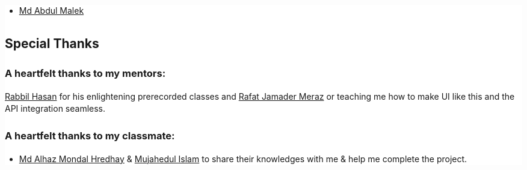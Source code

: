 - [Md Abdul Malek](https://github.com/sajibmalek)

## Special Thanks

### A heartfelt thanks to my mentors:

[Rabbil Hasan](https://github.com/rupomsoft) for his enlightening prerecorded classes and [Rafat Jamader Meraz](https://github.com/RafatMeraz) or teaching me how to make UI like this and the API integration seamless.

### A heartfelt thanks to my classmate:

- [Md Alhaz Mondal Hredhay](https://github.com/hredhayxz) & [Mujahedul Islam](https://github.com/muj-i) to share their knowledges with me & help me complete the project.

